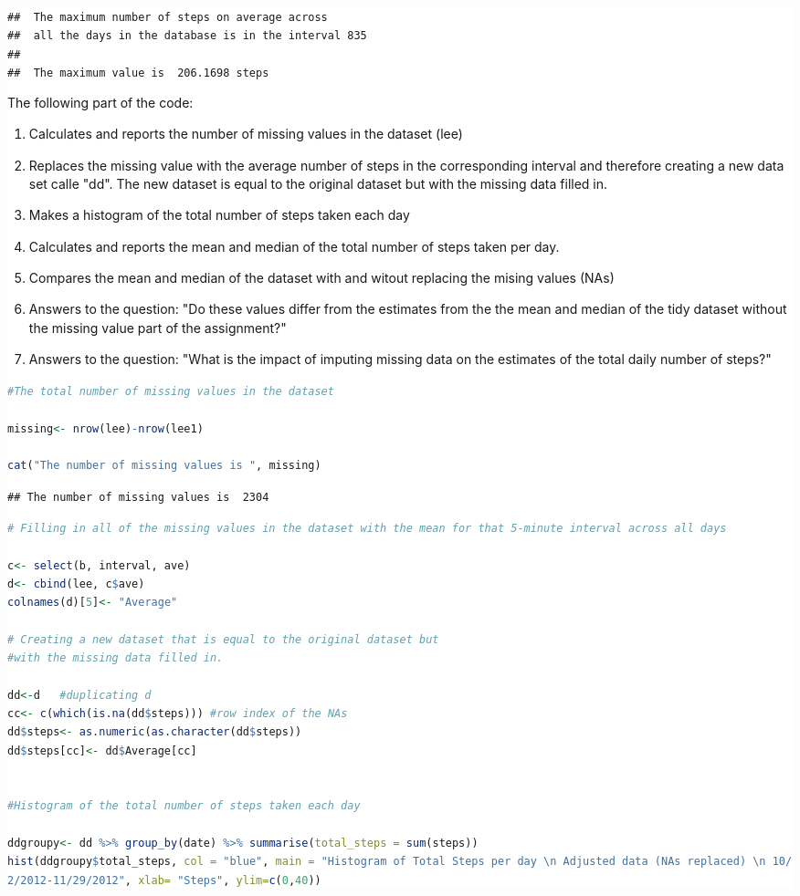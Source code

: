 ```
##  The maximum number of steps on average across 
##  all the days in the database is in the interval 835 
##  
##  The maximum value is  206.1698 steps
```


The following part of the code:

1. Calculates and reports the number of missing values in the dataset (lee)

2. Replaces the missing value with the average number of steps in the 
corresponding interval and therefore creating a new data set calle "dd". 
The new dataset is equal to the original dataset but 
with the missing data filled in.

3. Makes a histogram of the total number of steps taken each day

4. Calculates and reports the mean and median of the 
total number of steps taken per day. 

5. Compares the mean and median of the dataset with and 
witout replacing the mising values (NAs)

6. Answers to the question: "Do these values differ from 
the estimates from the the mean and median of the tidy dataset 
without the missing value part of the assignment?"

7. Answers to the question: "What is the impact of imputing 
missing data on the estimates of the total daily number of steps?"



```r
#The total number of missing values in the dataset 

missing<- nrow(lee)-nrow(lee1)

cat("The number of missing values is ", missing)
```

```
## The number of missing values is  2304
```

```r
# Filling in all of the missing values in the dataset with the mean for that 5-minute interval across all days 

c<- select(b, interval, ave)
d<- cbind(lee, c$ave)
colnames(d)[5]<- "Average"

# Creating a new dataset that is equal to the original dataset but 
#with the missing data filled in.

dd<-d   #duplicating d
cc<- c(which(is.na(dd$steps))) #row index of the NAs
dd$steps<- as.numeric(as.character(dd$steps))
dd$steps[cc]<- dd$Average[cc]


#Histogram of the total number of steps taken each day

ddgroupy<- dd %>% group_by(date) %>% summarise(total_steps = sum(steps))
hist(ddgroupy$total_steps, col = "blue", main = "Histogram of Total Steps per day \n Adjusted data (NAs replaced) \n 10/2/2012-11/29/2012", xlab= "Steps", ylim=c(0,40)) 
```
